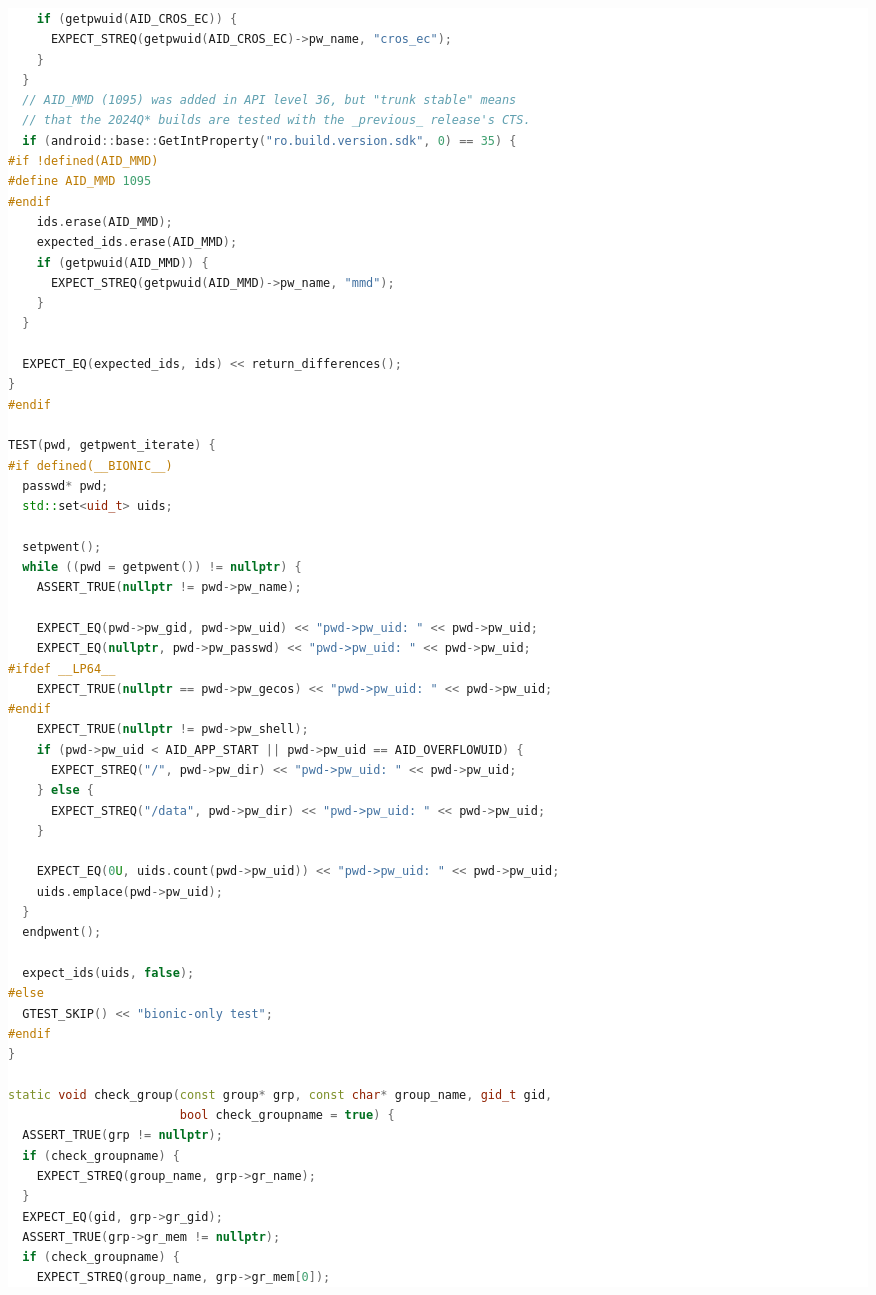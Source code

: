 ```cpp
    if (getpwuid(AID_CROS_EC)) {
      EXPECT_STREQ(getpwuid(AID_CROS_EC)->pw_name, "cros_ec");
    }
  }
  // AID_MMD (1095) was added in API level 36, but "trunk stable" means
  // that the 2024Q* builds are tested with the _previous_ release's CTS.
  if (android::base::GetIntProperty("ro.build.version.sdk", 0) == 35) {
#if !defined(AID_MMD)
#define AID_MMD 1095
#endif
    ids.erase(AID_MMD);
    expected_ids.erase(AID_MMD);
    if (getpwuid(AID_MMD)) {
      EXPECT_STREQ(getpwuid(AID_MMD)->pw_name, "mmd");
    }
  }

  EXPECT_EQ(expected_ids, ids) << return_differences();
}
#endif

TEST(pwd, getpwent_iterate) {
#if defined(__BIONIC__)
  passwd* pwd;
  std::set<uid_t> uids;

  setpwent();
  while ((pwd = getpwent()) != nullptr) {
    ASSERT_TRUE(nullptr != pwd->pw_name);

    EXPECT_EQ(pwd->pw_gid, pwd->pw_uid) << "pwd->pw_uid: " << pwd->pw_uid;
    EXPECT_EQ(nullptr, pwd->pw_passwd) << "pwd->pw_uid: " << pwd->pw_uid;
#ifdef __LP64__
    EXPECT_TRUE(nullptr == pwd->pw_gecos) << "pwd->pw_uid: " << pwd->pw_uid;
#endif
    EXPECT_TRUE(nullptr != pwd->pw_shell);
    if (pwd->pw_uid < AID_APP_START || pwd->pw_uid == AID_OVERFLOWUID) {
      EXPECT_STREQ("/", pwd->pw_dir) << "pwd->pw_uid: " << pwd->pw_uid;
    } else {
      EXPECT_STREQ("/data", pwd->pw_dir) << "pwd->pw_uid: " << pwd->pw_uid;
    }

    EXPECT_EQ(0U, uids.count(pwd->pw_uid)) << "pwd->pw_uid: " << pwd->pw_uid;
    uids.emplace(pwd->pw_uid);
  }
  endpwent();

  expect_ids(uids, false);
#else
  GTEST_SKIP() << "bionic-only test";
#endif
}

static void check_group(const group* grp, const char* group_name, gid_t gid,
                        bool check_groupname = true) {
  ASSERT_TRUE(grp != nullptr);
  if (check_groupname) {
    EXPECT_STREQ(group_name, grp->gr_name);
  }
  EXPECT_EQ(gid, grp->gr_gid);
  ASSERT_TRUE(grp->gr_mem != nullptr);
  if (check_groupname) {
    EXPECT_STREQ(group_name, grp->gr_mem[0]);
```